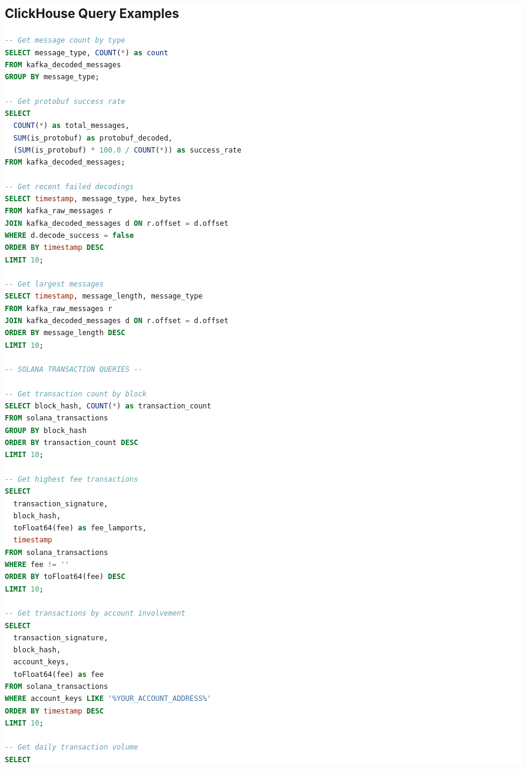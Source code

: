 ## ClickHouse Query Examples

```sql
-- Get message count by type
SELECT message_type, COUNT(*) as count
FROM kafka_decoded_messages
GROUP BY message_type;

-- Get protobuf success rate
SELECT
  COUNT(*) as total_messages,
  SUM(is_protobuf) as protobuf_decoded,
  (SUM(is_protobuf) * 100.0 / COUNT(*)) as success_rate
FROM kafka_decoded_messages;

-- Get recent failed decodings
SELECT timestamp, message_type, hex_bytes
FROM kafka_raw_messages r
JOIN kafka_decoded_messages d ON r.offset = d.offset
WHERE d.decode_success = false
ORDER BY timestamp DESC
LIMIT 10;

-- Get largest messages
SELECT timestamp, message_length, message_type
FROM kafka_raw_messages r
JOIN kafka_decoded_messages d ON r.offset = d.offset
ORDER BY message_length DESC
LIMIT 10;

-- SOLANA TRANSACTION QUERIES --

-- Get transaction count by block
SELECT block_hash, COUNT(*) as transaction_count
FROM solana_transactions
GROUP BY block_hash
ORDER BY transaction_count DESC
LIMIT 10;

-- Get highest fee transactions
SELECT
  transaction_signature,
  block_hash,
  toFloat64(fee) as fee_lamports,
  timestamp
FROM solana_transactions
WHERE fee != ''
ORDER BY toFloat64(fee) DESC
LIMIT 10;

-- Get transactions by account involvement
SELECT
  transaction_signature,
  block_hash,
  account_keys,
  toFloat64(fee) as fee
FROM solana_transactions
WHERE account_keys LIKE '%YOUR_ACCOUNT_ADDRESS%'
ORDER BY timestamp DESC
LIMIT 10;

-- Get daily transaction volume
SELECT
```